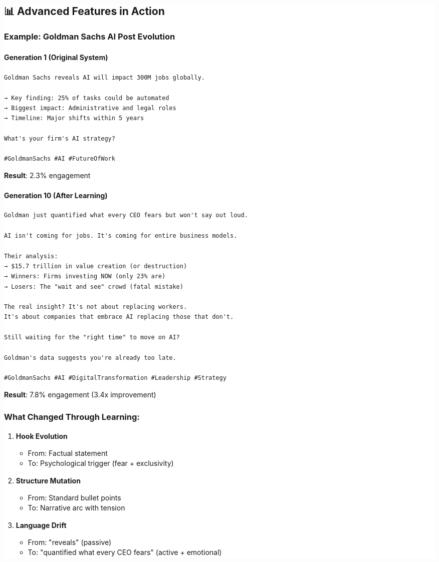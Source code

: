 ## 📊 Advanced Features in Action

### Example: Goldman Sachs AI Post Evolution

#### Generation 1 (Original System)
```
Goldman Sachs reveals AI will impact 300M jobs globally.

→ Key finding: 25% of tasks could be automated
→ Biggest impact: Administrative and legal roles
→ Timeline: Major shifts within 5 years

What's your firm's AI strategy?

#GoldmanSachs #AI #FutureOfWork
```
**Result**: 2.3% engagement

#### Generation 10 (After Learning)
```
Goldman just quantified what every CEO fears but won't say out loud.

AI isn't coming for jobs. It's coming for entire business models.

Their analysis:
→ $15.7 trillion in value creation (or destruction)
→ Winners: Firms investing NOW (only 23% are)
→ Losers: The "wait and see" crowd (fatal mistake)

The real insight? It's not about replacing workers.
It's about companies that embrace AI replacing those that don't.

Still waiting for the "right time" to move on AI?

Goldman's data suggests you're already too late.

#GoldmanSachs #AI #DigitalTransformation #Leadership #Strategy
```
**Result**: 7.8% engagement (3.4x improvement)

### What Changed Through Learning:

1. **Hook Evolution**
   - From: Factual statement
   - To: Psychological trigger (fear + exclusivity)

2. **Structure Mutation**
   - From: Standard bullet points
   - To: Narrative arc with tension

3. **Language Drift**
   - From: "reveals" (passive)
   - To: "quantified what every CEO fears" (active + emotional)
